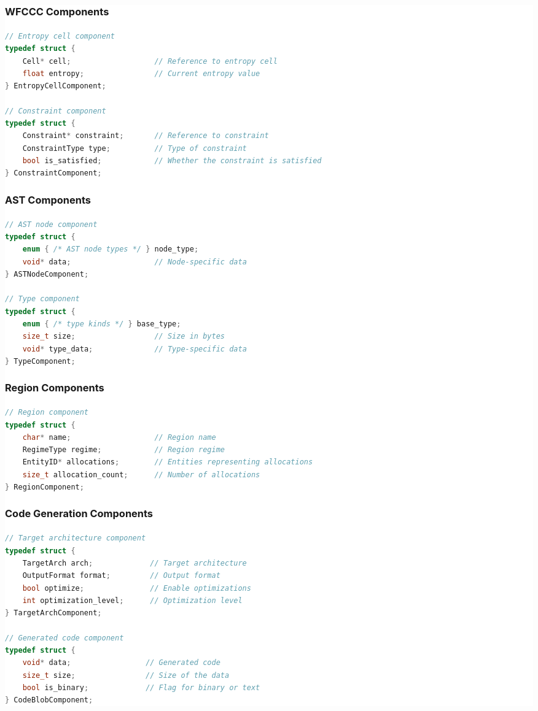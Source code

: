### WFCCC Components

```c
// Entropy cell component
typedef struct {
    Cell* cell;                   // Reference to entropy cell
    float entropy;                // Current entropy value
} EntropyCellComponent;

// Constraint component
typedef struct {
    Constraint* constraint;       // Reference to constraint
    ConstraintType type;          // Type of constraint
    bool is_satisfied;            // Whether the constraint is satisfied
} ConstraintComponent;
```

### AST Components

```c
// AST node component
typedef struct {
    enum { /* AST node types */ } node_type;
    void* data;                   // Node-specific data
} ASTNodeComponent;

// Type component
typedef struct {
    enum { /* type kinds */ } base_type;
    size_t size;                  // Size in bytes
    void* type_data;              // Type-specific data
} TypeComponent;
```

### Region Components

```c
// Region component
typedef struct {
    char* name;                   // Region name
    RegimeType regime;            // Region regime
    EntityID* allocations;        // Entities representing allocations
    size_t allocation_count;      // Number of allocations
} RegionComponent;
```

### Code Generation Components

```c
// Target architecture component
typedef struct {
    TargetArch arch;             // Target architecture
    OutputFormat format;         // Output format
    bool optimize;               // Enable optimizations
    int optimization_level;      // Optimization level
} TargetArchComponent;

// Generated code component
typedef struct {
    void* data;                 // Generated code
    size_t size;                // Size of the data
    bool is_binary;             // Flag for binary or text
} CodeBlobComponent;
```

